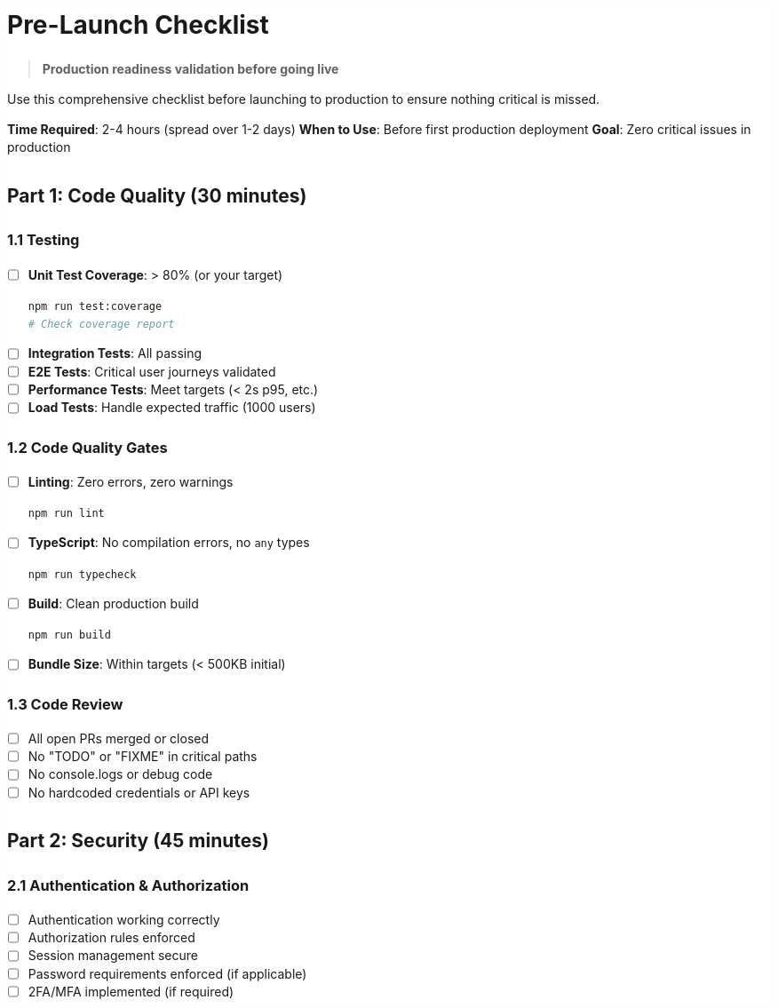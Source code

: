 # Pre-Launch Checklist

> **Production readiness validation before going live**

Use this comprehensive checklist before launching to production to ensure nothing critical is missed.

**Time Required**: 2-4 hours (spread over 1-2 days)
**When to Use**: Before first production deployment
**Goal**: Zero critical issues in production

## Part 1: Code Quality (30 minutes)

### 1.1 Testing
- [ ] **Unit Test Coverage**: > 80% (or your target)
  ```bash
  npm run test:coverage
  # Check coverage report
  ```
- [ ] **Integration Tests**: All passing
- [ ] **E2E Tests**: Critical user journeys validated
- [ ] **Performance Tests**: Meet targets (< 2s p95, etc.)
- [ ] **Load Tests**: Handle expected traffic (1000 users)

### 1.2 Code Quality Gates
- [ ] **Linting**: Zero errors, zero warnings
  ```bash
  npm run lint
  ```
- [ ] **TypeScript**: No compilation errors, no `any` types
  ```bash
  npm run typecheck
  ```
- [ ] **Build**: Clean production build
  ```bash
  npm run build
  ```
- [ ] **Bundle Size**: Within targets (< 500KB initial)

### 1.3 Code Review
- [ ] All open PRs merged or closed
- [ ] No "TODO" or "FIXME" in critical paths
- [ ] No console.logs or debug code
- [ ] No hardcoded credentials or API keys

## Part 2: Security (45 minutes)

### 2.1 Authentication & Authorization
- [ ] Authentication working correctly
- [ ] Authorization rules enforced
- [ ] Session management secure
- [ ] Password requirements enforced (if applicable)
- [ ] 2FA/MFA implemented (if required)

